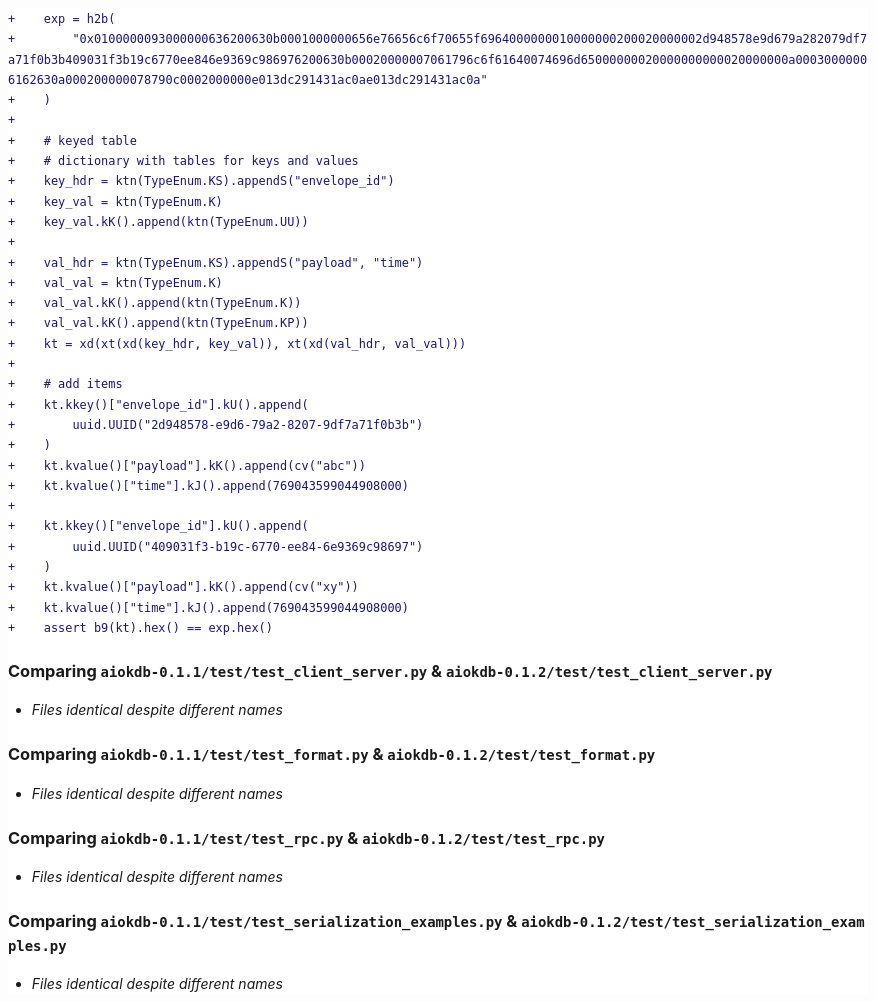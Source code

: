 ```diff
+    exp = h2b(
+        "0x0100000093000000636200630b0001000000656e76656c6f70655f6964000000010000000200020000002d948578e9d679a282079df7a71f0b3b409031f3b19c6770ee846e9369c986976200630b00020000007061796c6f61640074696d65000000020000000000020000000a00030000006162630a000200000078790c0002000000e013dc291431ac0ae013dc291431ac0a"
+    )
+
+    # keyed table
+    # dictionary with tables for keys and values
+    key_hdr = ktn(TypeEnum.KS).appendS("envelope_id")
+    key_val = ktn(TypeEnum.K)
+    key_val.kK().append(ktn(TypeEnum.UU))
+
+    val_hdr = ktn(TypeEnum.KS).appendS("payload", "time")
+    val_val = ktn(TypeEnum.K)
+    val_val.kK().append(ktn(TypeEnum.K))
+    val_val.kK().append(ktn(TypeEnum.KP))
+    kt = xd(xt(xd(key_hdr, key_val)), xt(xd(val_hdr, val_val)))
+
+    # add items
+    kt.kkey()["envelope_id"].kU().append(
+        uuid.UUID("2d948578-e9d6-79a2-8207-9df7a71f0b3b")
+    )
+    kt.kvalue()["payload"].kK().append(cv("abc"))
+    kt.kvalue()["time"].kJ().append(769043599044908000)
+
+    kt.kkey()["envelope_id"].kU().append(
+        uuid.UUID("409031f3-b19c-6770-ee84-6e9369c98697")
+    )
+    kt.kvalue()["payload"].kK().append(cv("xy"))
+    kt.kvalue()["time"].kJ().append(769043599044908000)
+    assert b9(kt).hex() == exp.hex()
```

### Comparing `aiokdb-0.1.1/test/test_client_server.py` & `aiokdb-0.1.2/test/test_client_server.py`

 * *Files identical despite different names*

### Comparing `aiokdb-0.1.1/test/test_format.py` & `aiokdb-0.1.2/test/test_format.py`

 * *Files identical despite different names*

### Comparing `aiokdb-0.1.1/test/test_rpc.py` & `aiokdb-0.1.2/test/test_rpc.py`

 * *Files identical despite different names*

### Comparing `aiokdb-0.1.1/test/test_serialization_examples.py` & `aiokdb-0.1.2/test/test_serialization_examples.py`

 * *Files identical despite different names*


